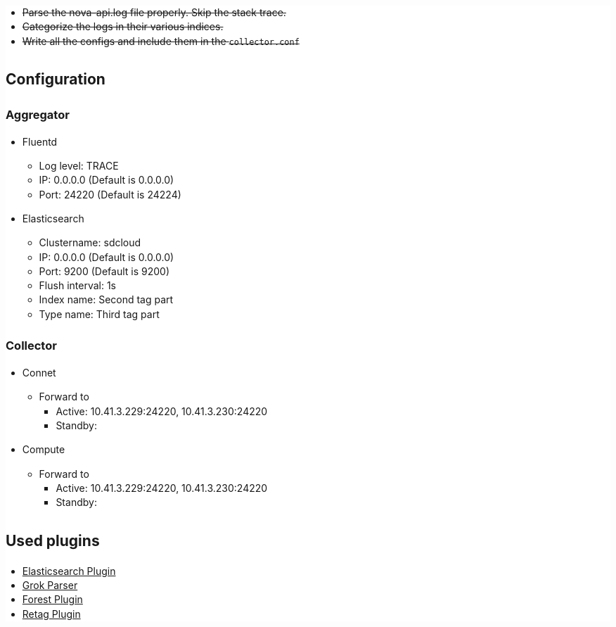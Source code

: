 - ~~Parse the nova-api.log file properly. Skip the stack trace.~~
- ~~Categorize the logs in their various indices.~~
- ~~Write all the configs and include them in the `collector.conf`~~

## Configuration
### Aggregator
- Fluentd
  - Log level: TRACE
  - IP: 0.0.0.0 (Default is 0.0.0.0)
  - Port: 24220 (Default is 24224)

- Elasticsearch
  - Clustername: sdcloud
  - IP: 0.0.0.0 (Default is 0.0.0.0)
  - Port: 9200 (Default is 9200)
  - Flush interval: 1s
  - Index name: Second tag part
  - Type name: Third tag part

### Collector
- Connet
  - Forward to
    - Active: 10.41.3.229:24220, 10.41.3.230:24220
    - Standby:

- Compute
  - Forward to
    - Active: 10.41.3.229:24220, 10.41.3.230:24220
    - Standby:

## Used plugins
- [Elasticsearch Plugin](https://github.com/uken/fluent-plugin-elasticsearch)
- [Grok Parser](https://github.com/kiyoto/fluent-plugin-grok-parser)
- [Forest Plugin](https://github.com/tagomoris/fluent-plugin-forest)
- [Retag Plugin](https://github.com/algas/fluent-plugin-retag)
